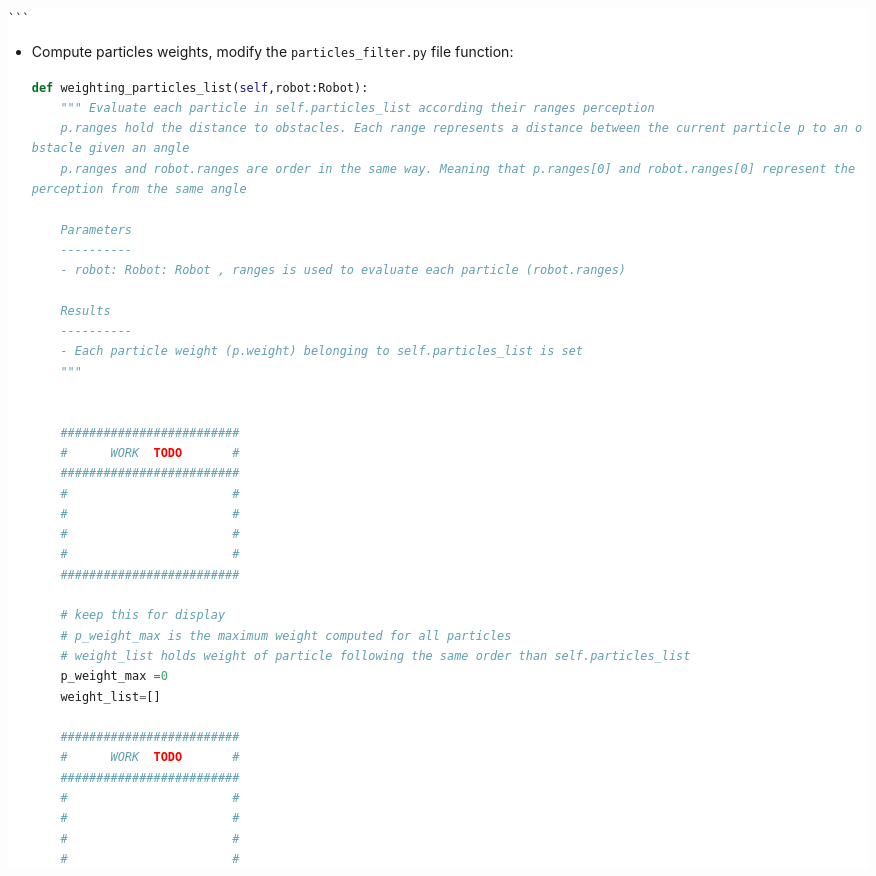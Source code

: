     ```

- Compute particles weights, modify the `particles_filter.py` file function:
    ```python
    def weighting_particles_list(self,robot:Robot):
        """ Evaluate each particle in self.particles_list according their ranges perception
        p.ranges hold the distance to obstacles. Each range represents a distance between the current particle p to an obstacle given an angle
        p.ranges and robot.ranges are order in the same way. Meaning that p.ranges[0] and robot.ranges[0] represent the perception from the same angle

        Parameters
		----------
        - robot: Robot: Robot , ranges is used to evaluate each particle (robot.ranges)

        Results
		----------
        - Each particle weight (p.weight) belonging to self.particles_list is set
        """


        #########################
        #      WORK  TODO       #
        #########################
        #                       #
        #                       #
        #                       #
        #                       #
        #########################
        
        # keep this for display
        # p_weight_max is the maximum weight computed for all particles
        # weight_list holds weight of particle following the same order than self.particles_list
        p_weight_max =0
        weight_list=[]

        #########################
        #      WORK  TODO       #
        #########################
        #                       #
        #                       #
        #                       #
        #                       #